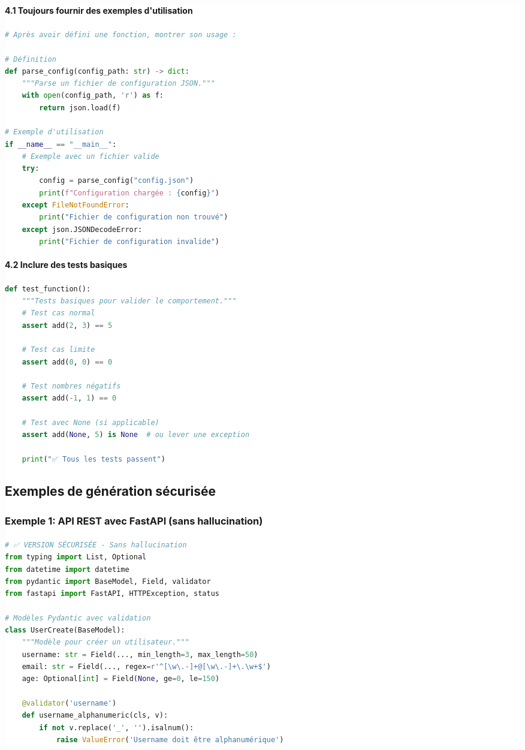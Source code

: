 #### 4.1 Toujours fournir des exemples d'utilisation

```python
# Après avoir défini une fonction, montrer son usage :

# Définition
def parse_config(config_path: str) -> dict:
    """Parse un fichier de configuration JSON."""
    with open(config_path, 'r') as f:
        return json.load(f)

# Exemple d'utilisation
if __name__ == "__main__":
    # Exemple avec un fichier valide
    try:
        config = parse_config("config.json")
        print(f"Configuration chargée : {config}")
    except FileNotFoundError:
        print("Fichier de configuration non trouvé")
    except json.JSONDecodeError:
        print("Fichier de configuration invalide")
```

#### 4.2 Inclure des tests basiques

```python
def test_function():
    """Tests basiques pour valider le comportement."""
    # Test cas normal
    assert add(2, 3) == 5
    
    # Test cas limite
    assert add(0, 0) == 0
    
    # Test nombres négatifs
    assert add(-1, 1) == 0
    
    # Test avec None (si applicable)
    assert add(None, 5) is None  # ou lever une exception
    
    print("✅ Tous les tests passent")
```

## Exemples de génération sécurisée

### Exemple 1: API REST avec FastAPI (sans hallucination)

```python
# ✅ VERSION SÉCURISÉE - Sans hallucination
from typing import List, Optional
from datetime import datetime
from pydantic import BaseModel, Field, validator
from fastapi import FastAPI, HTTPException, status

# Modèles Pydantic avec validation
class UserCreate(BaseModel):
    """Modèle pour créer un utilisateur."""
    username: str = Field(..., min_length=3, max_length=50)
    email: str = Field(..., regex=r'^[\w\.-]+@[\w\.-]+\.\w+$')
    age: Optional[int] = Field(None, ge=0, le=150)
    
    @validator('username')
    def username_alphanumeric(cls, v):
        if not v.replace('_', '').isalnum():
            raise ValueError('Username doit être alphanumérique')
```